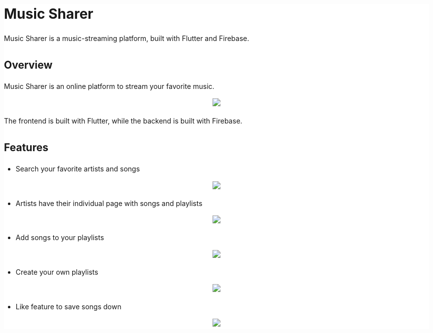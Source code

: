 # Music Sharer

Music Sharer is a music-streaming platform, built with Flutter and Firebase.

## Overview

Music Sharer is an online platform to stream your favorite music.

<p align="center"><img src="https://github.com/thalangi33/music_sharer/assets/99813905/f5508097-bf37-481e-9790-dcda248724c2" width="30%"></p>

The frontend is built with Flutter, while the backend is built with Firebase.

## Features
- Search your favorite artists and songs
<p align="center"><img src="https://github.com/thalangi33/music_sharer/assets/99813905/43dabce9-e313-44e4-9ed9-d535a4d252c6" width="30%"></p>

- Artists have their individual page with songs and playlists
<p align="center"><img src="https://github.com/thalangi33/music_sharer/assets/99813905/b775909c-a833-4292-bb50-3e18caf9d791" width="30%"></p>

- Add songs to your playlists
<p align="center"><img src="https://github.com/thalangi33/music_sharer/assets/99813905/e04eb899-d8cf-4fcc-b79f-473742c293d3" width="30%"></p>

- Create your own playlists
<p align="center"><img src="https://github.com/thalangi33/music_sharer/assets/99813905/a33386f4-71b6-4d4a-b30c-3700df9cbe90" width="30%"></p>

- Like feature to save songs down
<p align="center"><img src="https://github.com/thalangi33/music_sharer/assets/99813905/51a025a6-10f0-43a9-8e44-34a72c9738e0" width="30%"></p>
